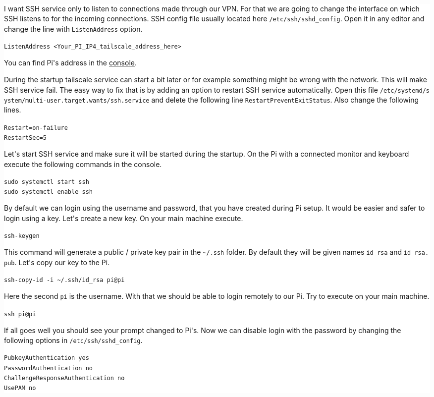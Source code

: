 I want SSH service only to listen to connections made through our VPN.
For that we are going to change the interface on which SSH listens to for the incoming connections.
SSH config file usually located here `/etc/ssh/sshd_config`.
Open it in any editor and change the line with `ListenAddress` option.

```
ListenAddress <Your_PI_IP4_tailscale_address_here>
```

You can find Pi's address in the [console](https://login.tailscale.com/admin/machines).

During the startup tailscale service can start a bit later or for example something might be wrong with the network.
This will make SSH service fail. The easy way to fix that is by adding an option to restart SSH service automatically.  Open this file `/etc/systemd/system/multi-user.target.wants/ssh.service` and delete the following line `RestartPreventExitStatus`. Also change the following lines.

```
Restart=on-failure
RestartSec=5
```

Let's start SSH service and make sure it will be started during the startup.
On the Pi with a connected monitor and keyboard execute the following commands in the console.

```
sudo systemctl start ssh
sudo systemctl enable ssh
```

By default we can login using the username and password, that you have created during Pi setup.
It would be easier and safer to login using a key.
Let's create a new key.
On your main machine execute.

```
ssh-keygen
```

This command will generate a public / private key pair in the `~/.ssh` folder.
By default they will be given names `id_rsa` and `id_rsa.pub`.
Let's copy our key to the Pi.

```
ssh-copy-id -i ~/.ssh/id_rsa pi@pi
```

Here the second `pi` is the username.
With that we should be able to login remotely to our Pi.
Try to execute on your main machine.

```
ssh pi@pi
```

If all goes well you should see your prompt changed to Pi's.
Now we can disable login with the password by changing the following options in `/etc/ssh/sshd_config`.

```
PubkeyAuthentication yes
PasswordAuthentication no
ChallengeResponseAuthentication no
UsePAM no
```

